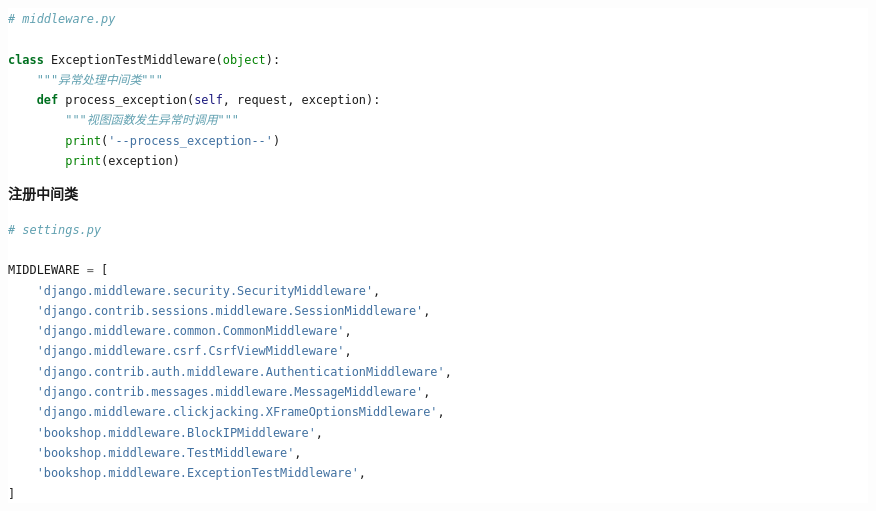 ```python
# middleware.py

class ExceptionTestMiddleware(object):
    """异常处理中间类"""
    def process_exception(self, request, exception):
        """视图函数发生异常时调用"""
        print('--process_exception--')
        print(exception)
```

**注册中间类**

```python
# settings.py

MIDDLEWARE = [
    'django.middleware.security.SecurityMiddleware',
    'django.contrib.sessions.middleware.SessionMiddleware',
    'django.middleware.common.CommonMiddleware',
    'django.middleware.csrf.CsrfViewMiddleware',
    'django.contrib.auth.middleware.AuthenticationMiddleware',
    'django.contrib.messages.middleware.MessageMiddleware',
    'django.middleware.clickjacking.XFrameOptionsMiddleware',
	'bookshop.middleware.BlockIPMiddleware',
    'bookshop.middleware.TestMiddleware',
    'bookshop.middleware.ExceptionTestMiddleware',
]
```
